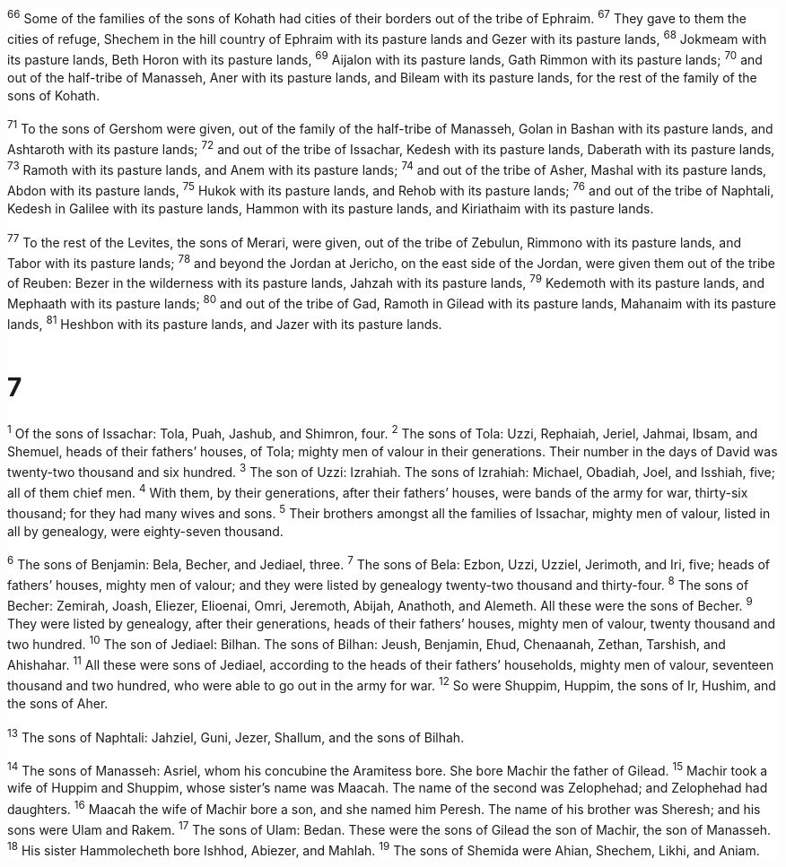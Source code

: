 <sup>66</sup> Some of the families of the sons of Kohath had cities of their borders out of the tribe of Ephraim. <sup>67</sup> They gave to them the cities of refuge, Shechem in the hill country of Ephraim with its pasture lands and Gezer with its pasture lands, <sup>68</sup> Jokmeam with its pasture lands, Beth Horon with its pasture lands, <sup>69</sup> Aijalon with its pasture lands, Gath Rimmon with its pasture lands; <sup>70</sup> and out of the half-tribe of Manasseh, Aner with its pasture lands, and Bileam with its pasture lands, for the rest of the family of the sons of Kohath. 

<sup>71</sup> To the sons of Gershom were given, out of the family of the half-tribe of Manasseh, Golan in Bashan with its pasture lands, and Ashtaroth with its pasture lands; <sup>72</sup> and out of the tribe of Issachar, Kedesh with its pasture lands, Daberath with its pasture lands, <sup>73</sup> Ramoth with its pasture lands, and Anem with its pasture lands; <sup>74</sup> and out of the tribe of Asher, Mashal with its pasture lands, Abdon with its pasture lands, <sup>75</sup> Hukok with its pasture lands, and Rehob with its pasture lands; <sup>76</sup> and out of the tribe of Naphtali, Kedesh in Galilee with its pasture lands, Hammon with its pasture lands, and Kiriathaim with its pasture lands. 

<sup>77</sup> To the rest of the Levites, the sons of Merari, were given, out of the tribe of Zebulun, Rimmono with its pasture lands, and Tabor with its pasture lands; <sup>78</sup> and beyond the Jordan at Jericho, on the east side of the Jordan, were given them out of the tribe of Reuben: Bezer in the wilderness with its pasture lands, Jahzah with its pasture lands, <sup>79</sup> Kedemoth with its pasture lands, and Mephaath with its pasture lands; <sup>80</sup> and out of the tribe of Gad, Ramoth in Gilead with its pasture lands, Mahanaim with its pasture lands, <sup>81</sup> Heshbon with its pasture lands, and Jazer with its pasture lands. 

# 7 
<sup>1</sup> Of the sons of Issachar: Tola, Puah, Jashub, and Shimron, four. <sup>2</sup> The sons of Tola: Uzzi, Rephaiah, Jeriel, Jahmai, Ibsam, and Shemuel, heads of their fathers’ houses, of Tola; mighty men of valour in their generations. Their number in the days of David was twenty-two thousand and six hundred. <sup>3</sup> The son of Uzzi: Izrahiah. The sons of Izrahiah: Michael, Obadiah, Joel, and Isshiah, five; all of them chief men. <sup>4</sup> With them, by their generations, after their fathers’ houses, were bands of the army for war, thirty-six thousand; for they had many wives and sons. <sup>5</sup> Their brothers amongst all the families of Issachar, mighty men of valour, listed in all by genealogy, were eighty-seven thousand. 

<sup>6</sup> The sons of Benjamin: Bela, Becher, and Jediael, three. <sup>7</sup> The sons of Bela: Ezbon, Uzzi, Uzziel, Jerimoth, and Iri, five; heads of fathers’ houses, mighty men of valour; and they were listed by genealogy twenty-two thousand and thirty-four. <sup>8</sup> The sons of Becher: Zemirah, Joash, Eliezer, Elioenai, Omri, Jeremoth, Abijah, Anathoth, and Alemeth. All these were the sons of Becher. <sup>9</sup> They were listed by genealogy, after their generations, heads of their fathers’ houses, mighty men of valour, twenty thousand and two hundred. <sup>10</sup> The son of Jediael: Bilhan. The sons of Bilhan: Jeush, Benjamin, Ehud, Chenaanah, Zethan, Tarshish, and Ahishahar. <sup>11</sup> All these were sons of Jediael, according to the heads of their fathers’ households, mighty men of valour, seventeen thousand and two hundred, who were able to go out in the army for war. <sup>12</sup> So were Shuppim, Huppim, the sons of Ir, Hushim, and the sons of Aher. 

<sup>13</sup> The sons of Naphtali: Jahziel, Guni, Jezer, Shallum, and the sons of Bilhah. 

<sup>14</sup> The sons of Manasseh: Asriel, whom his concubine the Aramitess bore. She bore Machir the father of Gilead. <sup>15</sup> Machir took a wife of Huppim and Shuppim, whose sister’s name was Maacah. The name of the second was Zelophehad; and Zelophehad had daughters. <sup>16</sup> Maacah the wife of Machir bore a son, and she named him Peresh. The name of his brother was Sheresh; and his sons were Ulam and Rakem. <sup>17</sup> The sons of Ulam: Bedan. These were the sons of Gilead the son of Machir, the son of Manasseh. <sup>18</sup> His sister Hammolecheth bore Ishhod, Abiezer, and Mahlah. <sup>19</sup> The sons of Shemida were Ahian, Shechem, Likhi, and Aniam. 
